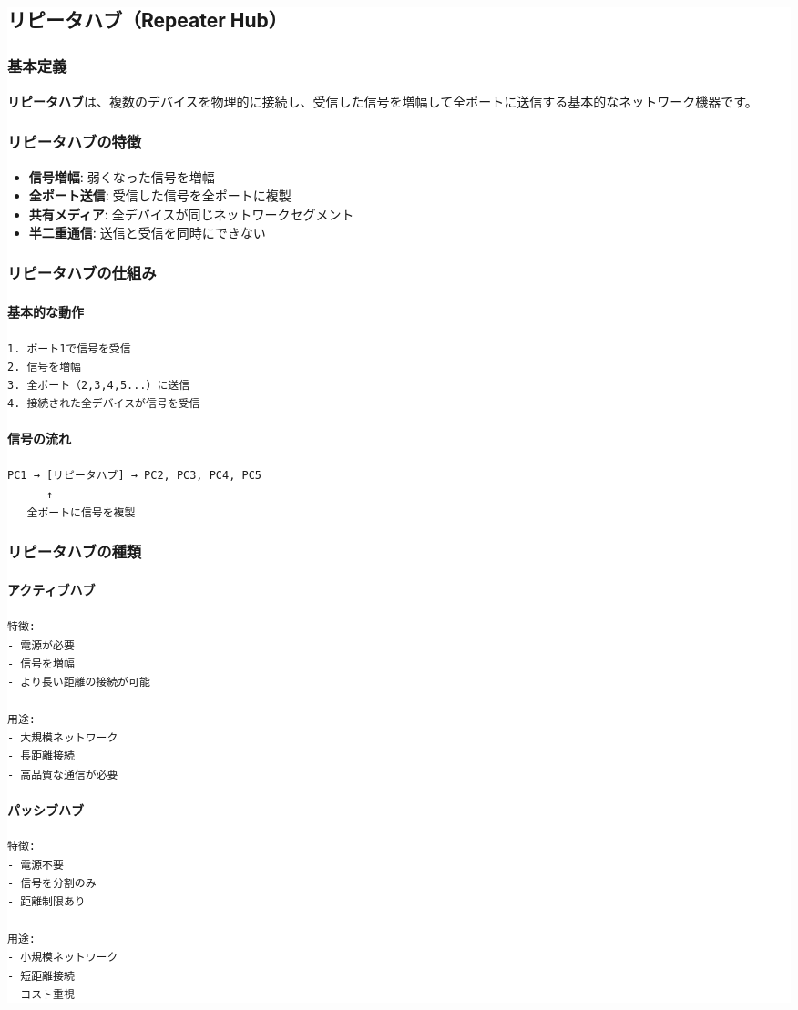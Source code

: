 ## リピータハブ（Repeater Hub）

### 基本定義
**リピータハブ**は、複数のデバイスを物理的に接続し、受信した信号を増幅して全ポートに送信する基本的なネットワーク機器です。

### リピータハブの特徴
- **信号増幅**: 弱くなった信号を増幅
- **全ポート送信**: 受信した信号を全ポートに複製
- **共有メディア**: 全デバイスが同じネットワークセグメント
- **半二重通信**: 送信と受信を同時にできない

### リピータハブの仕組み

#### 基本的な動作
```
1. ポート1で信号を受信
2. 信号を増幅
3. 全ポート（2,3,4,5...）に送信
4. 接続された全デバイスが信号を受信
```

#### 信号の流れ
```
PC1 → [リピータハブ] → PC2, PC3, PC4, PC5
      ↑
   全ポートに信号を複製
```

### リピータハブの種類

#### アクティブハブ
```
特徴:
- 電源が必要
- 信号を増幅
- より長い距離の接続が可能

用途:
- 大規模ネットワーク
- 長距離接続
- 高品質な通信が必要
```

#### パッシブハブ
```
特徴:
- 電源不要
- 信号を分割のみ
- 距離制限あり

用途:
- 小規模ネットワーク
- 短距離接続
- コスト重視
```
